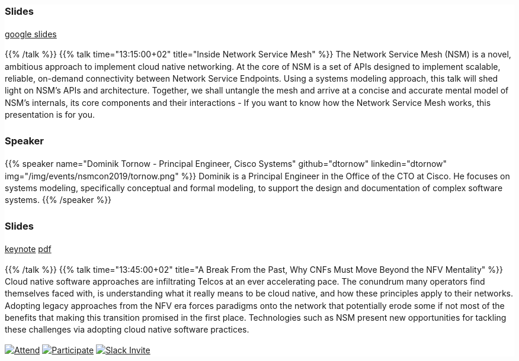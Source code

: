 ### Slides

[google slides](https://docs.google.com/presentation/d/14X7nhMH09xax-4L0rP-6t5stwKyZt7oIKBzBllkeJvg/edit#slide=id.g90b7193e76_1_93)


{{% /talk %}}
{{% talk time="13:15:00+02" title="Inside Network Service Mesh" %}}
The Network Service Mesh (NSM) is a novel, ambitious approach to implement cloud native networking. At the core of NSM 
is a set of APIs designed to implement scalable, reliable, on-demand connectivity between Network Service Endpoints. 
Using a systems modeling approach, this talk will shed light on NSM’s APIs and architecture. Together, we shall
untangle the mesh and arrive at a concise and accurate mental model of NSM’s internals, its core components and
their interactions - If you want to know how the Network Service Mesh works, this presentation is for you.

### Speaker
{{% speaker name="Dominik Tornow - Principal Engineer, Cisco Systems" github="dtornow" linkedin="dtornow" img="/img/events/nsmcon2019/tornow.png" %}}
Dominik is a Principal Engineer in the Office of the CTO at Cisco. He focuses on systems modeling, specifically 
conceptual and formal modeling, to support the design and documentation of complex software systems.
{{% /speaker %}}

### Slides
[keynote](https://drive.google.com/file/d/16QC_1WB6WwYbVeyeZXj7Wt7RIbEJKEuh/view) [pdf](https://drive.google.com/file/d/1Y-vnq40lNpFvv3QRFyU9XA2TIcZyx7UH/view)

{{% /talk %}}
{{% talk time="13:45:00+02" title="A Break From the Past, Why CNFs Must Move Beyond the NFV Mentality" %}}
Cloud native software approaches are infiltrating Telcos at an ever accelerating pace. The conundrum many operators
find themselves faced with, is understanding what it really means to be cloud native, and how these principles
apply to their networks. Adopting legacy approaches from the NFV era forces paradigms onto the network that potentially
erode some if not most of the benefits that making this transition promised in the first place. Technologies such as
NSM present new opportunities for tackling these challenges via adopting cloud native software practices.

[![Attend](https://img.shields.io/badge/Attend-lightgrey.svg?style=plastic)](https://cloud-native.slack.com/messages/CHQNNUPN1/)
[![Participate](https://img.shields.io/badge/Participate-lightgrey.svg?style=plastic&logo=slack)](https://cloud-native.slack.com/messages/CHQNNUPN1/)
[![Slack Invite](https://img.shields.io/badge/Slack%20Invite-lightgrey.svg?style=plastic&logo=slack)](https://slack.cncf.io/)
